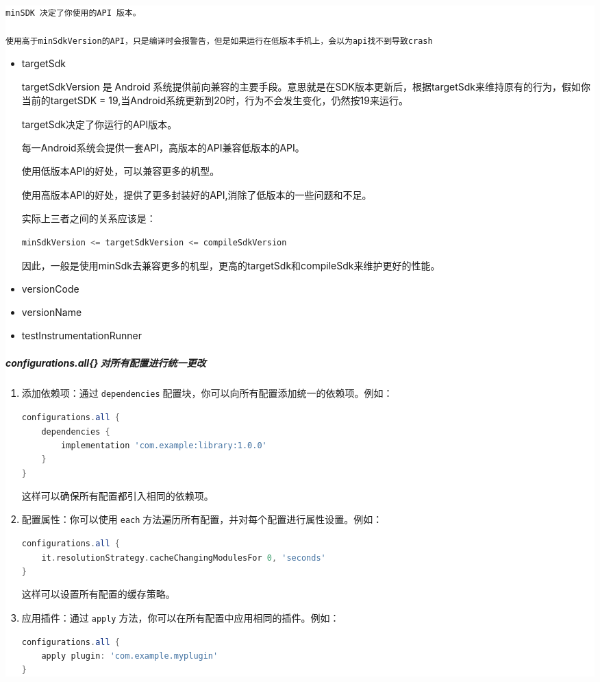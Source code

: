     minSDK 决定了你使用的API 版本。

    使用高于minSdkVersion的API，只是编译时会报警告，但是如果运行在低版本手机上，会以为api找不到导致crash

  * targetSdk

    targetSdkVersion 是 Android 系统提供前向兼容的主要手段。意思就是在SDK版本更新后，根据targetSdk来维持原有的行为，假如你当前的targetSDK = 19,当Android系统更新到20时，行为不会发生变化，仍然按19来运行。

    targetSdk决定了你运行的API版本。

    每一Android系统会提供一套API，高版本的API兼容低版本的API。

    使用低版本API的好处，可以兼容更多的机型。

    使用高版本API的好处，提供了更多封装好的API,消除了低版本的一些问题和不足。

    实际上三者之间的关系应该是：

    ```java
    minSdkVersion <= targetSdkVersion <= compileSdkVersion
    ```

    因此，一般是使用minSdk去兼容更多的机型，更高的targetSdk和compileSdk来维护更好的性能。

  * versionCode

  * versionName

  * testInstrumentationRunner


##### configurations.all{} 对所有配置进行统一更改

1. 添加依赖项：通过 `dependencies` 配置块，你可以向所有配置添加统一的依赖项。例如：

   ```groovy
   configurations.all {
       dependencies {
           implementation 'com.example:library:1.0.0'
       }
   }
   ```

   这样可以确保所有配置都引入相同的依赖项。

2. 配置属性：你可以使用 `each` 方法遍历所有配置，并对每个配置进行属性设置。例如：

   ```groovy
   configurations.all {
       it.resolutionStrategy.cacheChangingModulesFor 0, 'seconds'
   }
   ```

   这样可以设置所有配置的缓存策略。

3. 应用插件：通过 `apply` 方法，你可以在所有配置中应用相同的插件。例如：

   ```groovy
   configurations.all {
       apply plugin: 'com.example.myplugin'
   }
   ```

